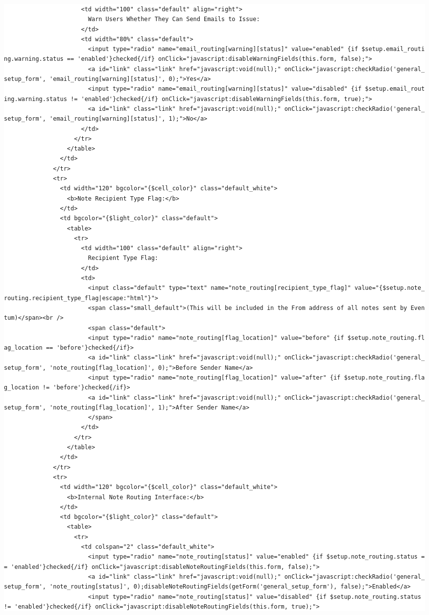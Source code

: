                           <td width="100" class="default" align="right">
                            Warn Users Whether They Can Send Emails to Issue: 
                          </td>
                          <td width="80%" class="default">
                            <input type="radio" name="email_routing[warning][status]" value="enabled" {if $setup.email_routing.warning.status == 'enabled'}checked{/if} onClick="javascript:disableWarningFields(this.form, false);">
                            <a id="link" class="link" href="javascript:void(null);" onClick="javascript:checkRadio('general_setup_form', 'email_routing[warning][status]', 0);">Yes</a>  
                            <input type="radio" name="email_routing[warning][status]" value="disabled" {if $setup.email_routing.warning.status != 'enabled'}checked{/if} onClick="javascript:disableWarningFields(this.form, true);">
                            <a id="link" class="link" href="javascript:void(null);" onClick="javascript:checkRadio('general_setup_form', 'email_routing[warning][status]', 1);">No</a>
                          </td>
                        </tr>
                      </table>
                    </td>
                  </tr>
                  <tr>
                    <td width="120" bgcolor="{$cell_color}" class="default_white">
                      <b>Note Recipient Type Flag:</b>
                    </td>
                    <td bgcolor="{$light_color}" class="default">
                      <table>
                        <tr>
                          <td width="100" class="default" align="right">
                            Recipient Type Flag: 
                          </td>
                          <td>
                            <input class="default" type="text" name="note_routing[recipient_type_flag]" value="{$setup.note_routing.recipient_type_flag|escape:"html"}">
                            <span class="small_default">(This will be included in the From address of all notes sent by Eventum)</span><br />
                            <span class="default">
                            <input type="radio" name="note_routing[flag_location]" value="before" {if $setup.note_routing.flag_location == 'before'}checked{/if}>
                            <a id="link" class="link" href="javascript:void(null);" onClick="javascript:checkRadio('general_setup_form', 'note_routing[flag_location]', 0);">Before Sender Name</a>  
                            <input type="radio" name="note_routing[flag_location]" value="after" {if $setup.note_routing.flag_location != 'before'}checked{/if}>
                            <a id="link" class="link" href="javascript:void(null);" onClick="javascript:checkRadio('general_setup_form', 'note_routing[flag_location]', 1);">After Sender Name</a>
                            </span>
                          </td>
                        </tr>
                      </table>
                    </td>
                  </tr>
                  <tr>
                    <td width="120" bgcolor="{$cell_color}" class="default_white">
                      <b>Internal Note Routing Interface:</b>
                    </td>
                    <td bgcolor="{$light_color}" class="default">
                      <table>
                        <tr>
                          <td colspan="2" class="default_white">
                            <input type="radio" name="note_routing[status]" value="enabled" {if $setup.note_routing.status == 'enabled'}checked{/if} onClick="javascript:disableNoteRoutingFields(this.form, false);">
                            <a id="link" class="link" href="javascript:void(null);" onClick="javascript:checkRadio('general_setup_form', 'note_routing[status]', 0);disableNoteRoutingFields(getForm('general_setup_form'), false);">Enabled</a>  
                            <input type="radio" name="note_routing[status]" value="disabled" {if $setup.note_routing.status != 'enabled'}checked{/if} onClick="javascript:disableNoteRoutingFields(this.form, true);">